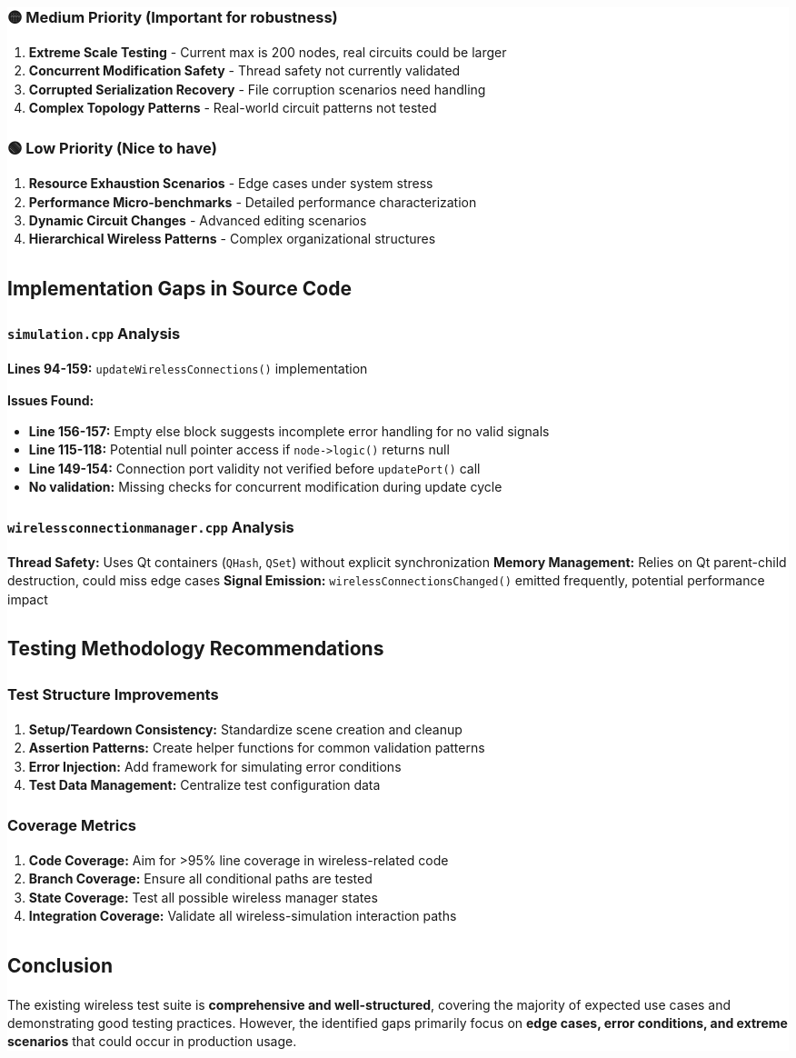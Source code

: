 ### 🟡 **Medium Priority** (Important for robustness)
1. **Extreme Scale Testing** - Current max is 200 nodes, real circuits could be larger
2. **Concurrent Modification Safety** - Thread safety not currently validated
3. **Corrupted Serialization Recovery** - File corruption scenarios need handling
4. **Complex Topology Patterns** - Real-world circuit patterns not tested

### 🟢 **Low Priority** (Nice to have)
1. **Resource Exhaustion Scenarios** - Edge cases under system stress
2. **Performance Micro-benchmarks** - Detailed performance characterization
3. **Dynamic Circuit Changes** - Advanced editing scenarios
4. **Hierarchical Wireless Patterns** - Complex organizational structures

## Implementation Gaps in Source Code

### `simulation.cpp` Analysis
**Lines 94-159:** `updateWirelessConnections()` implementation

**Issues Found:**
- **Line 156-157:** Empty else block suggests incomplete error handling for no valid signals
- **Line 115-118:** Potential null pointer access if `node->logic()` returns null
- **Line 149-154:** Connection port validity not verified before `updatePort()` call
- **No validation:** Missing checks for concurrent modification during update cycle

### `wirelessconnectionmanager.cpp` Analysis
**Thread Safety:** Uses Qt containers (`QHash`, `QSet`) without explicit synchronization
**Memory Management:** Relies on Qt parent-child destruction, could miss edge cases
**Signal Emission:** `wirelessConnectionsChanged()` emitted frequently, potential performance impact

## Testing Methodology Recommendations

### Test Structure Improvements
1. **Setup/Teardown Consistency:** Standardize scene creation and cleanup
2. **Assertion Patterns:** Create helper functions for common validation patterns
3. **Error Injection:** Add framework for simulating error conditions
4. **Test Data Management:** Centralize test configuration data

### Coverage Metrics
1. **Code Coverage:** Aim for >95% line coverage in wireless-related code
2. **Branch Coverage:** Ensure all conditional paths are tested
3. **State Coverage:** Test all possible wireless manager states
4. **Integration Coverage:** Validate all wireless-simulation interaction paths

## Conclusion

The existing wireless test suite is **comprehensive and well-structured**, covering the majority of expected use cases and demonstrating good testing practices. However, the identified gaps primarily focus on **edge cases, error conditions, and extreme scenarios** that could occur in production usage.
